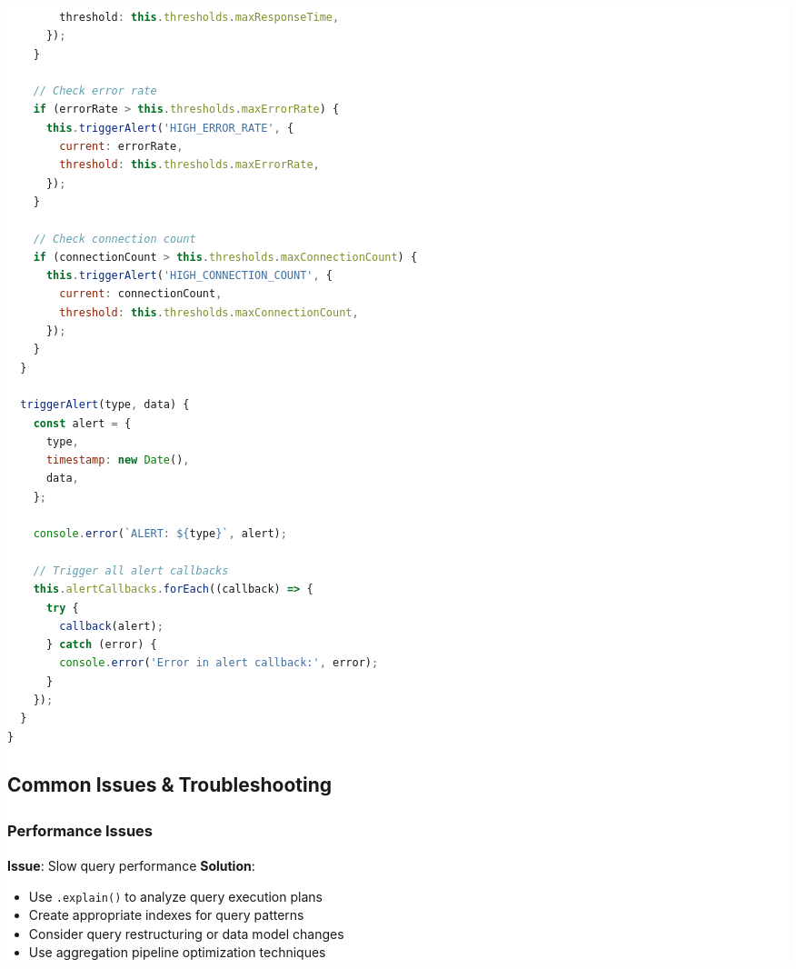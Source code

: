 ```javascript
        threshold: this.thresholds.maxResponseTime,
      });
    }

    // Check error rate
    if (errorRate > this.thresholds.maxErrorRate) {
      this.triggerAlert('HIGH_ERROR_RATE', {
        current: errorRate,
        threshold: this.thresholds.maxErrorRate,
      });
    }

    // Check connection count
    if (connectionCount > this.thresholds.maxConnectionCount) {
      this.triggerAlert('HIGH_CONNECTION_COUNT', {
        current: connectionCount,
        threshold: this.thresholds.maxConnectionCount,
      });
    }
  }

  triggerAlert(type, data) {
    const alert = {
      type,
      timestamp: new Date(),
      data,
    };

    console.error(`ALERT: ${type}`, alert);

    // Trigger all alert callbacks
    this.alertCallbacks.forEach((callback) => {
      try {
        callback(alert);
      } catch (error) {
        console.error('Error in alert callback:', error);
      }
    });
  }
}
```

## Common Issues & Troubleshooting

### Performance Issues

**Issue**: Slow query performance
**Solution**:

- Use `.explain()` to analyze query execution plans
- Create appropriate indexes for query patterns
- Consider query restructuring or data model changes
- Use aggregation pipeline optimization techniques
